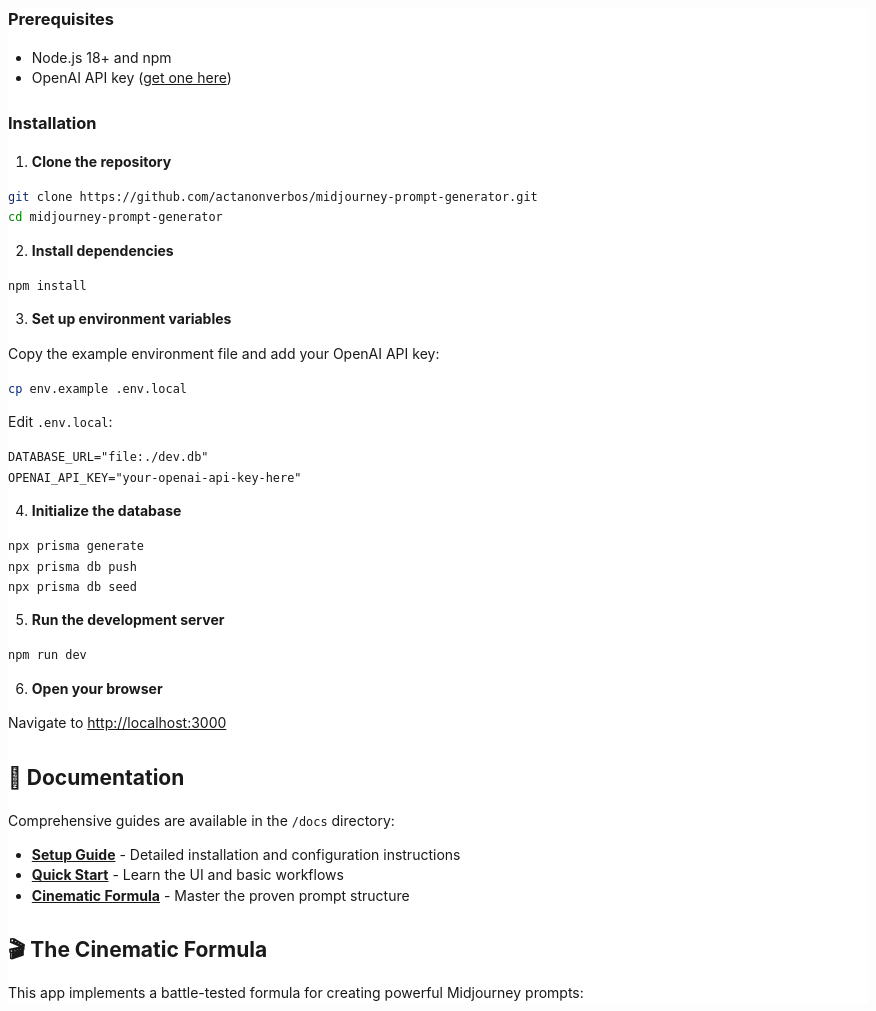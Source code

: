 ### Prerequisites
- Node.js 18+ and npm
- OpenAI API key ([get one here](https://platform.openai.com/api-keys))

### Installation

1. **Clone the repository**
```bash
git clone https://github.com/actanonverbos/midjourney-prompt-generator.git
cd midjourney-prompt-generator
```

2. **Install dependencies**
```bash
npm install
```

3. **Set up environment variables**

Copy the example environment file and add your OpenAI API key:
```bash
cp env.example .env.local
```

Edit `.env.local`:
```env
DATABASE_URL="file:./dev.db"
OPENAI_API_KEY="your-openai-api-key-here"
```

4. **Initialize the database**
```bash
npx prisma generate
npx prisma db push
npx prisma db seed
```

5. **Run the development server**
```bash
npm run dev
```

6. **Open your browser**

Navigate to [http://localhost:3000](http://localhost:3000)

## 📖 Documentation

Comprehensive guides are available in the `/docs` directory:

- **[Setup Guide](docs/SETUP.md)** - Detailed installation and configuration instructions
- **[Quick Start](docs/QUICK_START.md)** - Learn the UI and basic workflows
- **[Cinematic Formula](docs/CINEMATIC_FORMULA.md)** - Master the proven prompt structure

## 🎬 The Cinematic Formula

This app implements a battle-tested formula for creating powerful Midjourney prompts:
